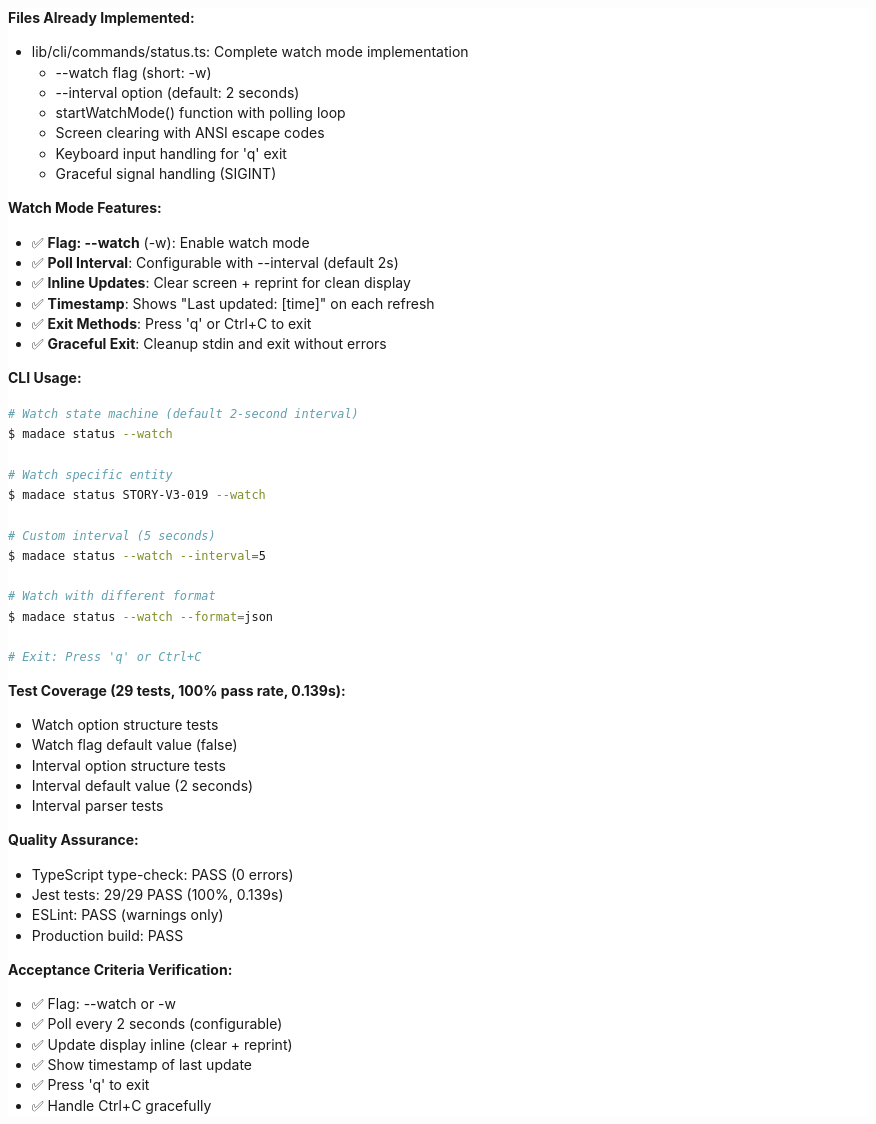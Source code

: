   **Files Already Implemented:**
  - lib/cli/commands/status.ts: Complete watch mode implementation
    - --watch flag (short: -w)
    - --interval option (default: 2 seconds)
    - startWatchMode() function with polling loop
    - Screen clearing with ANSI escape codes
    - Keyboard input handling for 'q' exit
    - Graceful signal handling (SIGINT)

  **Watch Mode Features:**
  - ✅ **Flag: --watch** (-w): Enable watch mode
  - ✅ **Poll Interval**: Configurable with --interval (default 2s)
  - ✅ **Inline Updates**: Clear screen + reprint for clean display
  - ✅ **Timestamp**: Shows "Last updated: [time]" on each refresh
  - ✅ **Exit Methods**: Press 'q' or Ctrl+C to exit
  - ✅ **Graceful Exit**: Cleanup stdin and exit without errors

  **CLI Usage:**

  ```bash
  # Watch state machine (default 2-second interval)
  $ madace status --watch

  # Watch specific entity
  $ madace status STORY-V3-019 --watch

  # Custom interval (5 seconds)
  $ madace status --watch --interval=5

  # Watch with different format
  $ madace status --watch --format=json

  # Exit: Press 'q' or Ctrl+C
  ```

  **Test Coverage (29 tests, 100% pass rate, 0.139s):**
  - Watch option structure tests
  - Watch flag default value (false)
  - Interval option structure tests
  - Interval default value (2 seconds)
  - Interval parser tests

  **Quality Assurance:**
  - TypeScript type-check: PASS (0 errors)
  - Jest tests: 29/29 PASS (100%, 0.139s)
  - ESLint: PASS (warnings only)
  - Production build: PASS

  **Acceptance Criteria Verification:**
  - ✅ Flag: --watch or -w
  - ✅ Poll every 2 seconds (configurable)
  - ✅ Update display inline (clear + reprint)
  - ✅ Show timestamp of last update
  - ✅ Press 'q' to exit
  - ✅ Handle Ctrl+C gracefully
